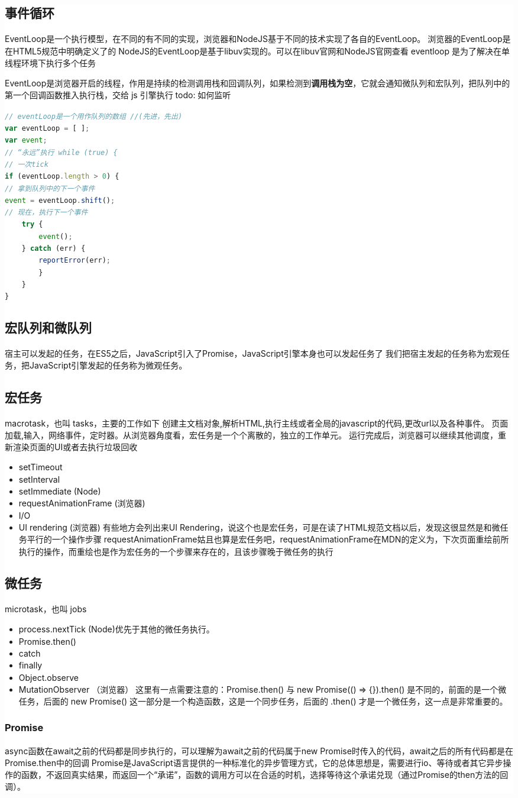 ## 事件循环
EventLoop是一个执行模型，在不同的有不同的实现，浏览器和NodeJS基于不同的技术实现了各自的EventLoop。
浏览器的EventLoop是在HTML5规范中明确定义了的
NodeJS的EventLoop是基于libuv实现的。可以在libuv官网和NodeJS官网查看
eventloop 是为了解决在单线程环境下执行多个任务

EventLoop是浏览器开启的线程，作用是持续的检测调用栈和回调队列，如果检测到**调用栈为空**，它就会通知微队列和宏队列，把队列中的第一个回调函数推入执行栈，交给 js 引擎执行
todo: 如何监听

```js
// eventLoop是一个用作队列的数组 //(先进，先出)
var eventLoop = [ ];
var event;
// “永远”执行 while (true) {
// 一次tick
if (eventLoop.length > 0) {
// 拿到队列中的下一个事件
event = eventLoop.shift();
// 现在，执行下一个事件
    try {
        event(); 
    } catch (err) {
        reportError(err);
        } 
    }
}
```

## 宏队列和微队列
宿主可以发起的任务，在ES5之后，JavaScript引入了Promise，JavaScript引擎本身也可以发起任务了
我们把宿主发起的任务称为宏观任务，把JavaScript引擎发起的任务称为微观任务。

## 宏任务
macrotask，也叫 tasks，主要的工作如下
创建主文档对象,解析HTML,执行主线或者全局的javascript的代码,更改url以及各种事件。
页面加载,输入，网络事件，定时器。从浏览器角度看，宏任务是一个个离散的，独立的工作单元。
运行完成后，浏览器可以继续其他调度，重新渲染页面的UI或者去执行垃圾回收
* setTimeout
* setInterval
* setImmediate (Node)
* requestAnimationFrame (浏览器)
* I/O
* UI rendering (浏览器)
有些地方会列出来UI Rendering，说这个也是宏任务，可是在读了HTML规范文档以后，发现这很显然是和微任务平行的一个操作步骤
requestAnimationFrame姑且也算是宏任务吧，requestAnimationFrame在MDN的定义为，下次页面重绘前所执行的操作，而重绘也是作为宏任务的一个步骤来存在的，且该步骤晚于微任务的执行

## 微任务
microtask，也叫 jobs
* process.nextTick (Node)优先于其他的微任务执行。
* Promise.then()
* catch
* finally
* Object.observe
* MutationObserver （浏览器）
这里有一点需要注意的：Promise.then() 与 new Promise(() => {}).then() 是不同的，前面的是一个微任务，后面的 new Promise() 这一部分是一个构造函数，这是一个同步任务，后面的 .then() 才是一个微任务，这一点是非常重要的。
### Promise
async函数在await之前的代码都是同步执行的，可以理解为await之前的代码属于new Promise时传入的代码，await之后的所有代码都是在Promise.then中的回调
Promise是JavaScript语言提供的一种标准化的异步管理方式，它的总体思想是，需要进行io、等待或者其它异步操作的函数，不返回真实结果，而返回一个“承诺”，函数的调用方可以在合适的时机，选择等待这个承诺兑现（通过Promise的then方法的回调）。
